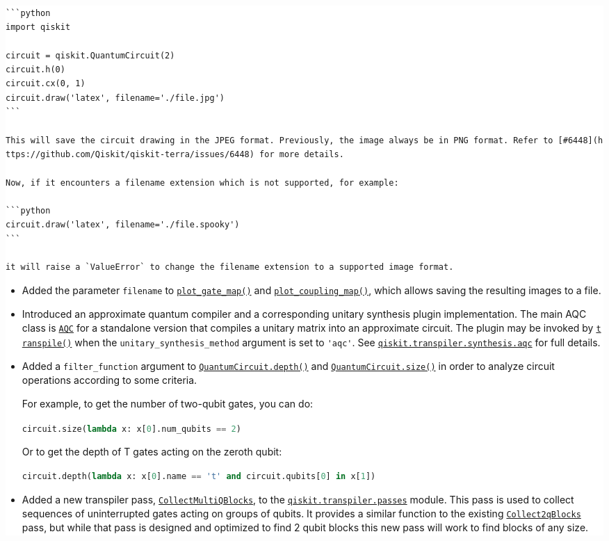    ```python
    import qiskit

    circuit = qiskit.QuantumCircuit(2)
    circuit.h(0)
    circuit.cx(0, 1)
    circuit.draw('latex', filename='./file.jpg')
    ```

    This will save the circuit drawing in the JPEG format. Previously, the image always be in PNG format. Refer to [#6448](https://github.com/Qiskit/qiskit-terra/issues/6448) for more details.

    Now, if it encounters a filename extension which is not supported, for example:

    ```python
    circuit.draw('latex', filename='./file.spooky')
    ```

    it will raise a `ValueError` to change the filename extension to a supported image format.

*   Added the parameter `filename` to [`plot_gate_map()`](/api/qiskit/0.45/qiskit.visualization.plot_gate_map "qiskit.visualization.plot_gate_map") and [`plot_coupling_map()`](/api/qiskit/0.45/qiskit.visualization.plot_coupling_map "qiskit.visualization.plot_coupling_map"), which allows saving the resulting images to a file.

*   Introduced an approximate quantum compiler and a corresponding unitary synthesis plugin implementation. The main AQC class is [`AQC`](/api/qiskit/0.45/qiskit.transpiler.synthesis.aqc.AQC "qiskit.transpiler.synthesis.aqc.AQC") for a standalone version that compiles a unitary matrix into an approximate circuit. The plugin may be invoked by [`transpile()`](/api/qiskit/0.45/compiler#qiskit.compiler.transpile "qiskit.compiler.transpile") when the `unitary_synthesis_method` argument is set to `'aqc'`. See [`qiskit.transpiler.synthesis.aqc`](/api/qiskit/0.45/synthesis_aqc#module-qiskit.transpiler.synthesis.aqc "qiskit.transpiler.synthesis.aqc") for full details.

*   Added a `filter_function` argument to [`QuantumCircuit.depth()`](/api/qiskit/0.45/qiskit.circuit.QuantumCircuit#depth "qiskit.circuit.QuantumCircuit.depth") and [`QuantumCircuit.size()`](/api/qiskit/0.45/qiskit.circuit.QuantumCircuit#size "qiskit.circuit.QuantumCircuit.size") in order to analyze circuit operations according to some criteria.

    For example, to get the number of two-qubit gates, you can do:

    ```python
    circuit.size(lambda x: x[0].num_qubits == 2)
    ```

    Or to get the depth of T gates acting on the zeroth qubit:

    ```python
    circuit.depth(lambda x: x[0].name == 't' and circuit.qubits[0] in x[1])
    ```

*   Added a new transpiler pass, [`CollectMultiQBlocks`](/api/qiskit/0.45/qiskit.transpiler.passes.CollectMultiQBlocks "qiskit.transpiler.passes.CollectMultiQBlocks"), to the [`qiskit.transpiler.passes`](/api/qiskit/0.45/transpiler_passes#module-qiskit.transpiler.passes "qiskit.transpiler.passes") module. This pass is used to collect sequences of uninterrupted gates acting on groups of qubits. It provides a similar function to the existing [`Collect2qBlocks`](/api/qiskit/0.45/qiskit.transpiler.passes.Collect2qBlocks "qiskit.transpiler.passes.Collect2qBlocks") pass, but while that pass is designed and optimized to find 2 qubit blocks this new pass will work to find blocks of any size.
